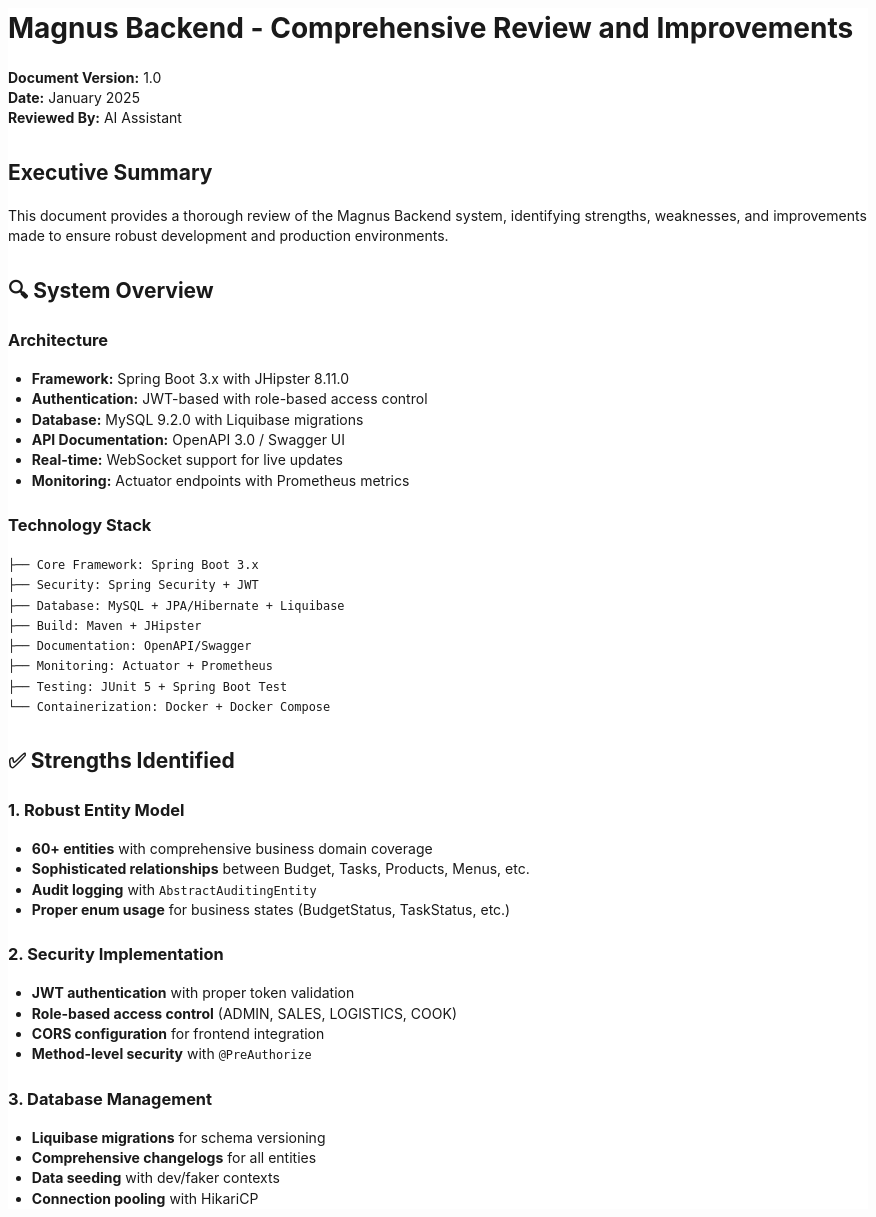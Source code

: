 # Magnus Backend - Comprehensive Review and Improvements

**Document Version:** 1.0  
**Date:** January 2025  
**Reviewed By:** AI Assistant  

## Executive Summary

This document provides a thorough review of the Magnus Backend system, identifying strengths, weaknesses, and improvements made to ensure robust development and production environments.

## 🔍 System Overview

### Architecture
- **Framework:** Spring Boot 3.x with JHipster 8.11.0
- **Authentication:** JWT-based with role-based access control
- **Database:** MySQL 9.2.0 with Liquibase migrations
- **API Documentation:** OpenAPI 3.0 / Swagger UI
- **Real-time:** WebSocket support for live updates
- **Monitoring:** Actuator endpoints with Prometheus metrics

### Technology Stack
```
├── Core Framework: Spring Boot 3.x
├── Security: Spring Security + JWT
├── Database: MySQL + JPA/Hibernate + Liquibase
├── Build: Maven + JHipster
├── Documentation: OpenAPI/Swagger
├── Monitoring: Actuator + Prometheus
├── Testing: JUnit 5 + Spring Boot Test
└── Containerization: Docker + Docker Compose
```

## ✅ Strengths Identified

### 1. **Robust Entity Model**
- **60+ entities** with comprehensive business domain coverage
- **Sophisticated relationships** between Budget, Tasks, Products, Menus, etc.
- **Audit logging** with `AbstractAuditingEntity`
- **Proper enum usage** for business states (BudgetStatus, TaskStatus, etc.)

### 2. **Security Implementation**
- **JWT authentication** with proper token validation
- **Role-based access control** (ADMIN, SALES, LOGISTICS, COOK)
- **CORS configuration** for frontend integration
- **Method-level security** with `@PreAuthorize`

### 3. **Database Management**
- **Liquibase migrations** for schema versioning
- **Comprehensive changelogs** for all entities
- **Data seeding** with dev/faker contexts
- **Connection pooling** with HikariCP
